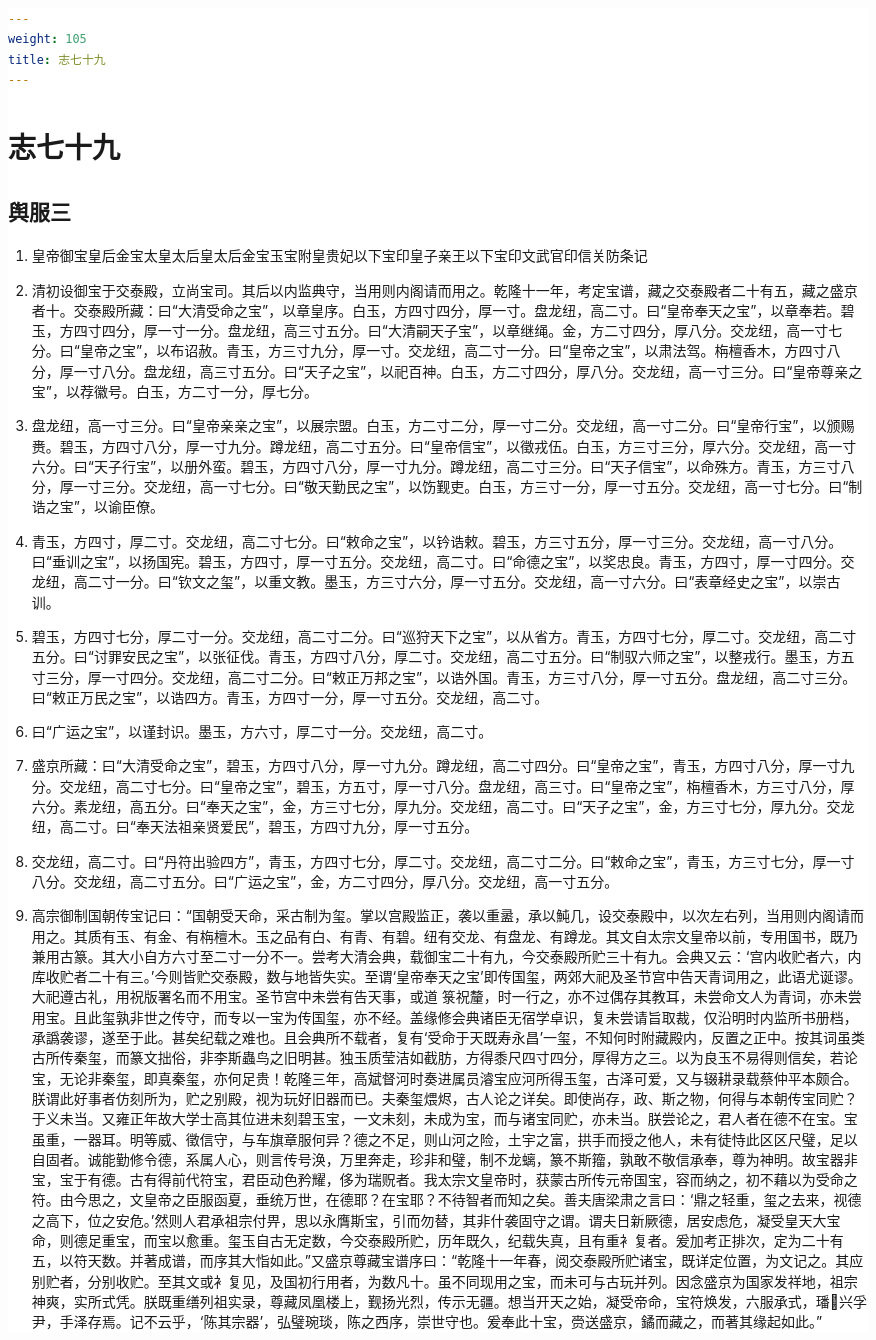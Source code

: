 ```yaml
---
weight: 105
title: 志七十九
---
```


# 志七十九

## 舆服三

1. <span id="志七十九-舆服三-1"></span>
皇帝御宝皇后金宝太皇太后皇太后金宝玉宝附皇贵妃以下宝印皇子亲王以下宝印文武官印信关防条记

2. <span id="志七十九-舆服三-2"></span>
清初设御宝于交泰殿，立尚宝司。其后以内监典守，当用则内阁请而用之。乾隆十一年，考定宝谱，藏之交泰殿者二十有五，藏之盛京者十。交泰殿所藏：曰“大清受命之宝”，以章皇序。白玉，方四寸四分，厚一寸。盘龙纽，高二寸。曰“皇帝奉天之宝”，以章奉若。碧玉，方四寸四分，厚一寸一分。盘龙纽，高三寸五分。曰“大清嗣天子宝”，以章继绳。金，方二寸四分，厚八分。交龙纽，高一寸七分。曰“皇帝之宝”，以布诏赦。青玉，方三寸九分，厚一寸。交龙纽，高二寸一分。曰“皇帝之宝”，以肃法驾。栴檀香木，方四寸八分，厚一寸八分。盘龙纽，高三寸五分。曰“天子之宝”，以祀百神。白玉，方二寸四分，厚八分。交龙纽，高一寸三分。曰“皇帝尊亲之宝”，以荐徽号。白玉，方二寸一分，厚七分。

3. <span id="志七十九-舆服三-3"></span>
盘龙纽，高一寸三分。曰“皇帝亲亲之宝”，以展宗盟。白玉，方二寸二分，厚一寸二分。交龙纽，高一寸二分。曰“皇帝行宝”，以颁赐赉。碧玉，方四寸八分，厚一寸九分。蹲龙纽，高二寸五分。曰“皇帝信宝”，以徵戎伍。白玉，方三寸三分，厚六分。交龙纽，高一寸六分。曰“天子行宝”，以册外蛮。碧玉，方四寸八分，厚一寸九分。蹲龙纽，高二寸三分。曰“天子信宝”，以命殊方。青玉，方三寸八分，厚一寸三分。交龙纽，高一寸七分。曰“敬天勤民之宝”，以饬觐吏。白玉，方三寸一分，厚一寸五分。交龙纽，高一寸七分。曰“制诰之宝”，以谕臣僚。

4. <span id="志七十九-舆服三-4"></span>
青玉，方四寸，厚二寸。交龙纽，高二寸七分。曰“敕命之宝”，以钤诰敕。碧玉，方三寸五分，厚一寸三分。交龙纽，高一寸八分。曰“垂训之宝”，以扬国宪。碧玉，方四寸，厚一寸五分。交龙纽，高二寸。曰“命德之宝”，以奖忠良。青玉，方四寸，厚一寸四分。交龙纽，高二寸一分。曰“钦文之玺”，以重文教。墨玉，方三寸六分，厚一寸五分。交龙纽，高一寸六分。曰“表章经史之宝”，以崇古训。

5. <span id="志七十九-舆服三-5"></span>
碧玉，方四寸七分，厚二寸一分。交龙纽，高二寸二分。曰“巡狩天下之宝”，以从省方。青玉，方四寸七分，厚二寸。交龙纽，高二寸五分。曰“讨罪安民之宝”，以张征伐。青玉，方四寸八分，厚二寸。交龙纽，高二寸五分。曰“制驭六师之宝”，以整戎行。墨玉，方五寸三分，厚一寸四分。交龙纽，高二寸二分。曰“敕正万邦之宝”，以诰外国。青玉，方三寸八分，厚一寸五分。盘龙纽，高二寸三分。曰“敕正万民之宝”，以诰四方。青玉，方四寸一分，厚一寸五分。交龙纽，高二寸。

6. <span id="志七十九-舆服三-6"></span>
曰“广运之宝”，以谨封识。墨玉，方六寸，厚二寸一分。交龙纽，高二寸。

7. <span id="志七十九-舆服三-7"></span>
盛京所藏：曰“大清受命之宝”，碧玉，方四寸八分，厚一寸九分。蹲龙纽，高二寸四分。曰“皇帝之宝”，青玉，方四寸八分，厚一寸九分。交龙纽，高二寸七分。曰“皇帝之宝”，碧玉，方五寸，厚一寸八分。盘龙纽，高三寸。曰“皇帝之宝”，栴檀香木，方三寸八分，厚六分。素龙纽，高五分。曰“奉天之宝”，金，方三寸七分，厚九分。交龙纽，高二寸。曰“天子之宝”，金，方三寸七分，厚九分。交龙纽，高二寸。曰“奉天法祖亲贤爱民”，碧玉，方四寸九分，厚一寸五分。

8. <span id="志七十九-舆服三-8"></span>
交龙纽，高二寸。曰“丹符出验四方”，青玉，方四寸七分，厚二寸。交龙纽，高二寸二分。曰“敕命之宝”，青玉，方三寸七分，厚一寸八分。交龙纽，高二寸五分。曰“广运之宝”，金，方二寸四分，厚八分。交龙纽，高一寸五分。

9. <span id="志七十九-舆服三-9"></span>
高宗御制国朝传宝记曰：“国朝受天命，采古制为玺。掌以宫殿监正，袭以重盝，承以魨几，设交泰殿中，以次左右列，当用则内阁请而用之。其质有玉、有金、有栴檀木。玉之品有白、有青、有碧。纽有交龙、有盘龙、有蹲龙。其文自太宗文皇帝以前，专用国书，既乃兼用古篆。其大小自方六寸至二寸一分不一。尝考大清会典，载御宝二十有九，今交泰殿所贮三十有九。会典又云：‘宫内收贮者六，内库收贮者二十有三。’今则皆贮交泰殿，数与地皆失实。至谓‘皇帝奉天之宝’即传国玺，两郊大祀及圣节宫中告天青词用之，此语尤诞谬。大祀遵古礼，用祝版署名而不用宝。圣节宫中未尝有告天事，或道 箓祝釐，时一行之，亦不过偶存其教耳，未尝命文人为青词，亦未尝用宝。且此玺孰非世之传守，而专以一宝为传国玺，亦不经。盖缘修会典诸臣无宿学卓识，复未尝请旨取裁，仅沿明时内监所书册档，承譌袭谬，遂至于此。甚矣纪载之难也。且会典所不载者，复有‘受命于天既寿永昌’一玺，不知何时附藏殿内，反置之正中。按其词虽类古所传秦玺，而篆文拙俗，非李斯蟲鸟之旧明甚。独玉质莹洁如截肪，方得黍尺四寸四分，厚得方之三。以为良玉不易得则信矣，若论宝，无论非秦玺，即真秦玺，亦何足贵！乾隆三年，高斌督河时奏进属员濬宝应河所得玉玺，古泽可爱，又与辍耕录载蔡仲平本颇合。朕谓此好事者仿刻所为，贮之别殿，视为玩好旧器而已。夫秦玺煨烬，古人论之详矣。即使尚存，政、斯之物，何得与本朝传宝同贮？于义未当。又雍正年故大学士高其位进未刻碧玉宝，一文未刻，未成为宝，而与诸宝同贮，亦未当。朕尝论之，君人者在德不在宝。宝虽重，一器耳。明等威、徵信守，与车旗章服何异？德之不足，则山河之险，土宇之富，拱手而授之他人，未有徒恃此区区尺璧，足以自固者。诚能勤修令德，系属人心，则言传号涣，万里奔走，珍非和璧，制不龙螭，篆不斯籀，孰敢不敬信承奉，尊为神明。故宝器非宝，宝于有德。古有得前代符宝，君臣动色矜耀，侈为瑞贶者。我太宗文皇帝时，获蒙古所传元帝国宝，容而纳之，初不藉以为受命之符。由今思之，文皇帝之臣服函夏，垂统万世，在德耶？在宝耶？不待智者而知之矣。善夫唐梁肃之言曰：‘鼎之轻重，玺之去来，视德之高下，位之安危。’然则人君承祖宗付畀，思以永膺斯宝，引而勿替，其非什袭固守之谓。谓夫日新厥德，居安虑危，凝受皇天大宝命，则德足重宝，而宝以愈重。玺玉自古无定数，今交泰殿所贮，历年既久，纪载失真，且有重衤复者。爰加考正排次，定为二十有五，以符天数。并著成谱，而序其大恉如此。”又盛京尊藏宝谱序曰：“乾隆十一年春，阅交泰殿所贮诸宝，既详定位置，为文记之。其应别贮者，分别收贮。至其文或衤复见，及国初行用者，为数凡十。虽不同现用之宝，而未可与古玩并列。因念盛京为国家发祥地，祖宗神爽，实所式凭。朕既重缮列祖实录，尊藏凤凰楼上，觐扬光烈，传示无疆。想当开天之始，凝受帝命，宝符焕发，六服承式，璠兴孚尹，手泽存焉。记不云乎，‘陈其宗器’，弘璧琬琰，陈之西序，崇世守也。爰奉此十宝，赍送盛京，鐍而藏之，而著其缘起如此。”
